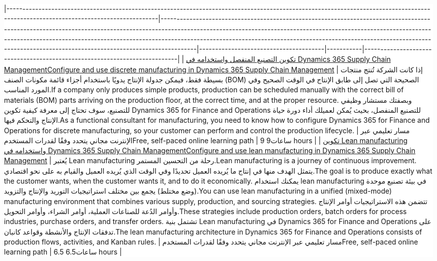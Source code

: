 |------------------------------------------------------------------------------------------------------------------------------------------------------------------------------------|--------------------------------------------------------------------------------------------------------------------------------------------------------------------------------------------------------------------------------------------------------------------------------------------------------------------------------------------------------------------------------------------------------------------------|---------------------------------------|-----------|---------------------------------------------------------------------------|
| [<span data-ttu-id="7d4b6-337">تكوين التصنيع المنفصل واستخدامه في Dynamics 365 Supply Chain Management</span><span class="sxs-lookup"><span data-stu-id="7d4b6-337">Configure and use discrete manufacturing in Dynamics 365 Supply Chain Management</span></span>](https://docs.microsoft.com/learn/paths/configure-use-discrete-manufacturing-dyn365-supply-chain-mgmt/) | <span data-ttu-id="7d4b6-338">إذا كانت الشركة تُنتج منتجات بسيطة فقط، فيمكن جدولة الإنتاج يدويًا باستخدام أجزاء قائمة مكونات الصنف (BOM) الصحيحة التي تصل إلى طابق الإنتاج في الوقت الصحيح وفي المورد المناسب.</span><span class="sxs-lookup"><span data-stu-id="7d4b6-338">If a company only produces simple products, production can be scheduled manually with the correct bill of materials (BOM) parts arriving on the production floor, at the correct time, and at the proper resource.</span></span> <span data-ttu-id="7d4b6-339">وبصفتك مستشار وظيفي للتصنيع، سوف تحتاج إلى معرفة كيفية تكوين Dynamics 365 for Finance and Operations للتصنيع المنفصل، بحيث يُمكن لعميلك أداء دورة حياة الإنتاج والتحكم فيها.</span><span class="sxs-lookup"><span data-stu-id="7d4b6-339">As a functional consultant for manufacturing, you need to know how to configure Dynamics 365 for Finance and Operations for discrete manufacturing, so your customer can perform and control the production lifecycle.</span></span> | <span data-ttu-id="7d4b6-340">مسار تعليمي عبر الإنترنت مجاني يتحدد وفقًا لقدرات المستخدم</span><span class="sxs-lookup"><span data-stu-id="7d4b6-340">Free, self-paced online learning path</span></span> | <span data-ttu-id="7d4b6-341">9 ساعات</span><span class="sxs-lookup"><span data-stu-id="7d4b6-341">9 hours</span></span> |
| [<span data-ttu-id="7d4b6-342">تكوين Lean manufacturing واستخدامه في Dynamics 365 Supply Chain Management</span><span class="sxs-lookup"><span data-stu-id="7d4b6-342">Configure and use lean manufacturing in Dynamics 365 Supply Chain Management</span></span>](https://docs.microsoft.com/learn/paths/configure-use-lean-manufacturing-dyn365-supply-chain-mgmt/) | <span data-ttu-id="7d4b6-343">يُعتبر Lean manufacturing رحلة من التحسين المستمر.</span><span class="sxs-lookup"><span data-stu-id="7d4b6-343">Lean manufacturing is a journey of continuous improvement.</span></span> <span data-ttu-id="7d4b6-344">يتمثل الهدف منها في إنتاج ما يُريده العميل تحديدًا وفي الوقت الذي يُريده العميل والقيام به على نحو اقتصادي.</span><span class="sxs-lookup"><span data-stu-id="7d4b6-344">The goal is to produce exactly what the customer wants, when the customer wants it, and to do it economically.</span></span> <span data-ttu-id="7d4b6-345">يمكنك استخدام lean manufacturing في بيئة تصنيع موحدة (وضع مختلط) يجمع بين مختلف استراتيجيات التوريد والإنتاج والتزويد.</span><span class="sxs-lookup"><span data-stu-id="7d4b6-345">You can use lean manufacturing in a unified (mixed-mode) manufacturing environment that combines various supply, production, and sourcing strategies.</span></span> <span data-ttu-id="7d4b6-346">تتضمن هذه الاستراتيجيات أوامر الإنتاج وأوامر الدُعة للصناعات العملية، أوامر الشراء، وأوامر التحويل.</span><span class="sxs-lookup"><span data-stu-id="7d4b6-346">These strategies include production orders, batch orders for process industries, purchase orders, and transfer orders.</span></span> <span data-ttu-id="7d4b6-347">تشتمل بنية Lean manufacturing في Dynamics 365 for Finance and Operations على تدفقات الإنتاج والأنشطة وقواعد كانبان.</span><span class="sxs-lookup"><span data-stu-id="7d4b6-347">The lean manufacturing architecture in Dynamics 365 for Finance and Operations consists of production flows, activities, and Kanban rules.</span></span> | <span data-ttu-id="7d4b6-348">مسار تعليمي عبر الإنترنت مجاني يتحدد وفقًا لقدرات المستخدم</span><span class="sxs-lookup"><span data-stu-id="7d4b6-348">Free, self-paced online learning path</span></span> | <span data-ttu-id="7d4b6-349">6.5 ساعات</span><span class="sxs-lookup"><span data-stu-id="7d4b6-349">6.5 hours</span></span> |